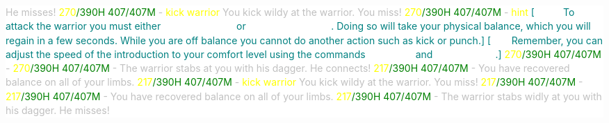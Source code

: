 <font color="#c0c0c0">He misses!</font>
<font color="#c0c0c0"><font color="#ffffff"><font color="#ffff00">270<font color="#c0c0c0"><font color="#008000">/390H<font color="#c0c0c0"> <font color="#008000">407/407M<font color="#c0c0c0"> - <font color="#ffff00"><font color="#ffff00">kick warrior</font></font></font></font></font></font></font></font></font></font>
<font color="#c0c0c0">You kick wildy at the warrior.</font>
<font color="#c0c0c0">You miss!</font>
<font color="#c0c0c0"><font color="#ffffff"><font color="#ffff00">270<font color="#c0c0c0"><font color="#008000">/390H<font color="#c0c0c0"> <font color="#008000">407/407M<font color="#c0c0c0"> - <font color="#ffff00"><font color="#ffff00">hint</font></font></font></font></font></font></font></font></font></font>
<font color="#c0c0c0"><font color="#008080">[<font color="#00ffff"><font color="#ffffff">HINT: <font color="#c0c0c0"><font color="#c0c0c0"><font color="#008080">To attack the warrior you must either <font color="#00ffff"><font color="#ffffff">KICK WARRIOR<font color="#c0c0c0"><font color="#c0c0c0"><font color="#008080"> or <font color="#00ffff"><font color="#ffffff">PUNCH WARRIOR<font color="#c0c0c0"><font color="#c0c0c0"><font color="#008080">. </font></font></font></font></font></font></font></font></font></font></font></font></font></font></font></font></font>
<font color="#008080">Doing so will take your physical balance, which you will regain in a few </font>
<font color="#008080">seconds. While you are off balance you cannot do another action such as kick or</font>
<font color="#008080">punch.]</font>
<font color="#008080"><font color="#c0c0c0"><font color="#008080"></font></font></font>
<font color="#008080">[<font color="#00ffff"><font color="#ffffff">TIP: <font color="#c0c0c0"><font color="#c0c0c0"><font color="#008080">Remember, you can adjust the speed of the introduction to your comfort </font></font></font></font></font></font>
<font color="#008080">level using the commands <font color="#00ffff"><font color="#ffffff">SPEEDUP<font color="#c0c0c0"><font color="#c0c0c0"><font color="#008080"> and <font color="#00ffff"><font color="#ffffff">SLOWDOWN<font color="#c0c0c0"><font color="#c0c0c0"><font color="#008080">.]</font></font></font></font></font></font></font></font></font></font></font>
<font color="#008080"><font color="#c0c0c0"><font color="#ffffff"><font color="#ffff00">270<font color="#c0c0c0"><font color="#008000">/390H<font color="#c0c0c0"> <font color="#008000">407/407M<font color="#c0c0c0"> - <font color="#c0c0c0"></font></font></font></font></font></font></font></font></font></font>
<font color="#c0c0c0"><font color="#ffffff"><font color="#ffff00">270<font color="#c0c0c0"><font color="#008000">/390H<font color="#c0c0c0"> <font color="#008000">407/407M<font color="#c0c0c0"> - <font color="#c0c0c0"></font></font></font></font></font></font></font></font></font>
<font color="#c0c0c0">The warrior stabs at you with his dagger.</font>
<font color="#c0c0c0">He connects!</font>
<font color="#c0c0c0"><font color="#ffffff"><font color="#ffff00">217<font color="#c0c0c0"><font color="#008000">/390H<font color="#c0c0c0"> <font color="#008000">407/407M<font color="#c0c0c0"> - <font color="#c0c0c0"></font></font></font></font></font></font></font></font></font>
<font color="#c0c0c0">You have recovered balance on all of your limbs.</font>
<font color="#c0c0c0"><font color="#ffffff"><font color="#ffff00">217<font color="#c0c0c0"><font color="#008000">/390H<font color="#c0c0c0"> <font color="#008000">407/407M<font color="#c0c0c0"> - <font color="#ffff00"><font color="#ffff00">kick warrior</font></font></font></font></font></font></font></font></font></font>
<font color="#c0c0c0">You kick wildy at the warrior.</font>
<font color="#c0c0c0">You miss!</font>
<font color="#c0c0c0"><font color="#ffffff"><font color="#ffff00">217<font color="#c0c0c0"><font color="#008000">/390H<font color="#c0c0c0"> <font color="#008000">407/407M<font color="#c0c0c0"> - <font color="#c0c0c0"></font></font></font></font></font></font></font></font></font>
<font color="#c0c0c0"><font color="#ffffff"><font color="#ffff00">217<font color="#c0c0c0"><font color="#008000">/390H<font color="#c0c0c0"> <font color="#008000">407/407M<font color="#c0c0c0"> - <font color="#c0c0c0"></font></font></font></font></font></font></font></font></font>
<font color="#c0c0c0">You have recovered balance on all of your limbs.</font>
<font color="#c0c0c0"><font color="#ffffff"><font color="#ffff00">217<font color="#c0c0c0"><font color="#008000">/390H<font color="#c0c0c0"> <font color="#008000">407/407M<font color="#c0c0c0"> - <font color="#c0c0c0"></font></font></font></font></font></font></font></font></font>
<font color="#c0c0c0">The warrior stabs widly at you with his dagger.</font>
<font color="#c0c0c0">He misses!</font>